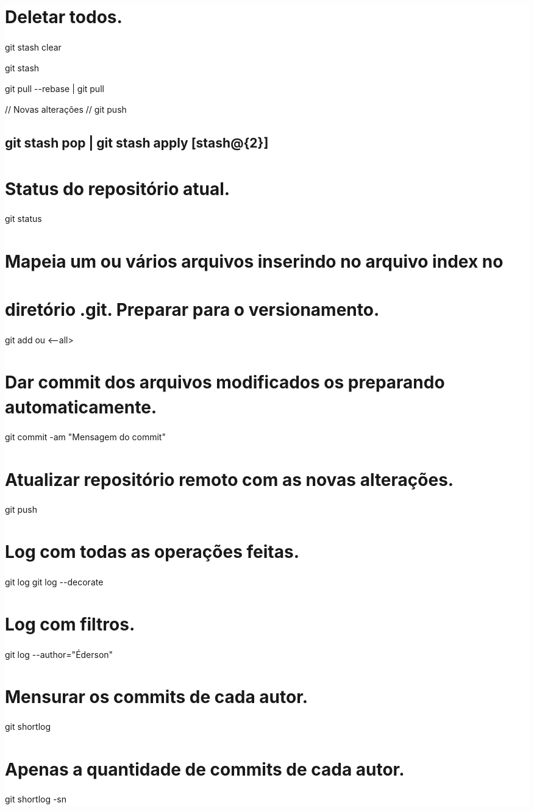 # Deletar todos.
git stash clear

git stash

git pull --rebase | git pull

// Novas alterações
// git push

git stash pop | git stash apply [stash@{2}]
-----------------------------------------------------

# Status do repositório atual.
git status

# Mapeia um ou vários arquivos inserindo no arquivo index no 
# diretório .git. Preparar para o versionamento.
git add <arquivo> ou <--all>

# Dar commit dos arquivos modificados os preparando automaticamente.
git commit -am "Mensagem do commit"

# Atualizar repositório remoto com as novas alterações.
git push

# Log com todas as operações feitas.
git log
git log --decorate

# Log com filtros.
git log --author="Éderson"

# Mensurar os commits de cada autor.
git shortlog

# Apenas a quantidade de commits de cada autor.
git shortlog -sn
